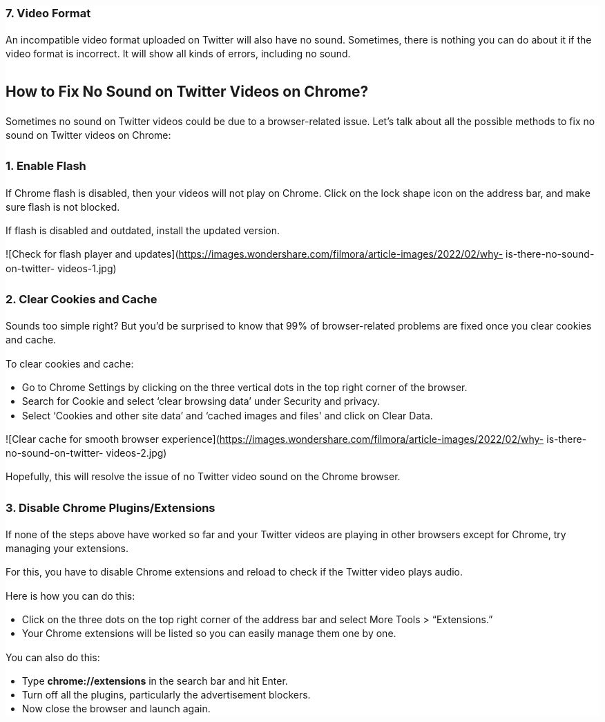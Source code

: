 ### 7\. Video Format

An incompatible video format uploaded on Twitter will also have no sound. Sometimes, there is nothing you can do about it if the video format is incorrect. It will show all kinds of errors, including no sound.

## How to Fix No Sound on Twitter Videos on Chrome?

Sometimes no sound on Twitter videos could be due to a browser-related issue. Let’s talk about all the possible methods to fix no sound on Twitter videos on Chrome:

### 1\. Enable Flash

If Chrome flash is disabled, then your videos will not play on Chrome. Click on the lock shape icon on the address bar, and make sure flash is not blocked.

If flash is disabled and outdated, install the updated version.

![Check for flash player and updates](<https://images.wondershare.com/filmora/article-images/2022/02/why-> is-there-no-sound-on-twitter- videos-1.jpg)

### 2\. Clear Cookies and Cache

Sounds too simple right? But you’d be surprised to know that 99% of browser-related problems are fixed once you clear cookies and cache.

To clear cookies and cache:

* Go to Chrome Settings by clicking on the three vertical dots in the top right corner of the browser.
* Search for Cookie and select ‘clear browsing data’ under Security and privacy.
* Select ‘Cookies and other site data’ and ‘cached images and files' and click on Clear Data.

![Clear cache for smooth browser experience](<https://images.wondershare.com/filmora/article-images/2022/02/why-> is-there-no-sound-on-twitter- videos-2.jpg)

Hopefully, this will resolve the issue of no Twitter video sound on the Chrome browser.

### 3\. Disable Chrome Plugins/Extensions

If none of the steps above have worked so far and your Twitter videos are playing in other browsers except for Chrome, try managing your extensions.

For this, you have to disable Chrome extensions and reload to check if the Twitter video plays audio.

Here is how you can do this:

* Click on the three dots on the top right corner of the address bar and select More Tools > “Extensions.”
* Your Chrome extensions will be listed so you can easily manage them one by one.

You can also do this:

* Type **chrome://extensions** in the search bar and hit Enter.
* Turn off all the plugins, particularly the advertisement blockers.
* Now close the browser and launch again.
